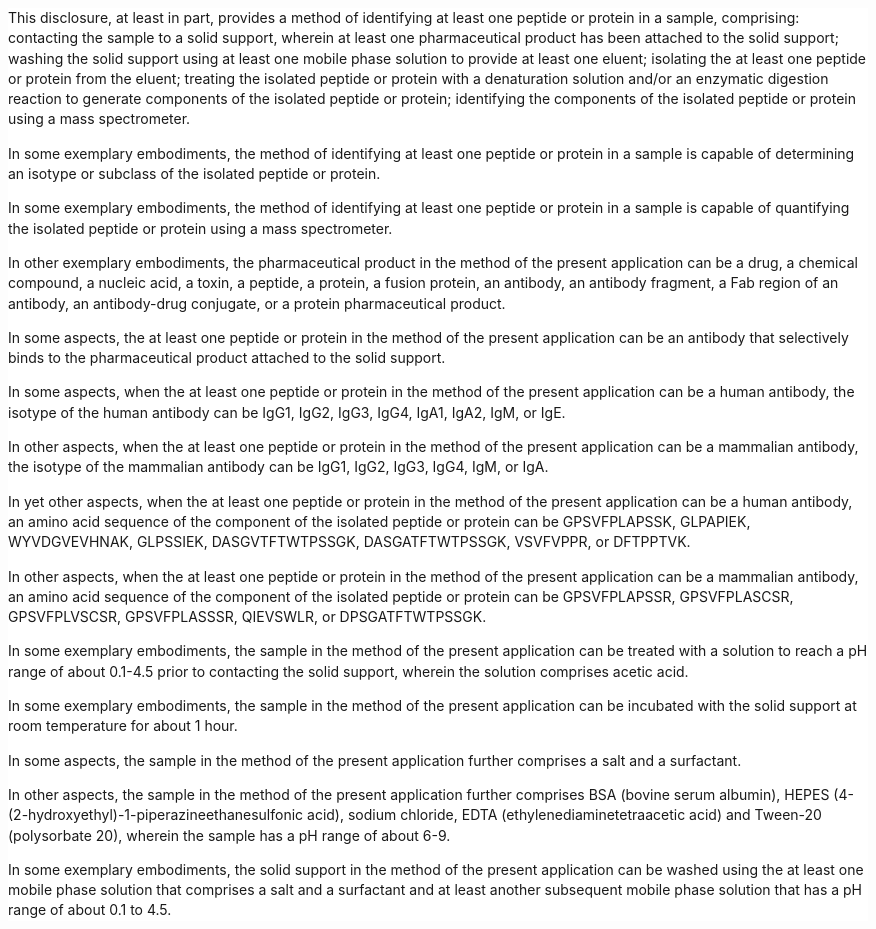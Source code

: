 This disclosure, at least in part, provides a method of identifying at least one peptide or protein in a sample, comprising: contacting the sample to a solid support, wherein at least one pharmaceutical product has been attached to the solid support; washing the solid support using at least one mobile phase solution to provide at least one eluent; isolating the at least one peptide or protein from the eluent; treating the isolated peptide or protein with a denaturation solution and/or an enzymatic digestion reaction to generate components of the isolated peptide or protein; identifying the components of the isolated peptide or protein using a mass spectrometer.

In some exemplary embodiments, the method of identifying at least one peptide or protein in a sample is capable of determining an isotype or subclass of the isolated peptide or protein.

In some exemplary embodiments, the method of identifying at least one peptide or protein in a sample is capable of quantifying the isolated peptide or protein using a mass spectrometer.

In other exemplary embodiments, the pharmaceutical product in the method of the present application can be a drug, a chemical compound, a nucleic acid, a toxin, a peptide, a protein, a fusion protein, an antibody, an antibody fragment, a Fab region of an antibody, an antibody-drug conjugate, or a protein pharmaceutical product.

In some aspects, the at least one peptide or protein in the method of the present application can be an antibody that selectively binds to the pharmaceutical product attached to the solid support.

In some aspects, when the at least one peptide or protein in the method of the present application can be a human antibody, the isotype of the human antibody can be IgG1, IgG2, IgG3, IgG4, IgA1, IgA2, IgM, or IgE.

In other aspects, when the at least one peptide or protein in the method of the present application can be a mammalian antibody, the isotype of the mammalian antibody can be IgG1, IgG2, IgG3, IgG4, IgM, or IgA.

In yet other aspects, when the at least one peptide or protein in the method of the present application can be a human antibody, an amino acid sequence of the component of the isolated peptide or protein can be GPSVFPLAPSSK, GLPAPIEK, WYVDGVEVHNAK, GLPSSIEK, DASGVTFTWTPSSGK, DASGATFTWTPSSGK, VSVFVPPR, or DFTPPTVK.

In other aspects, when the at least one peptide or protein in the method of the present application can be a mammalian antibody, an amino acid sequence of the component of the isolated peptide or protein can be GPSVFPLAPSSR, GPSVFPLASCSR, GPSVFPLVSCSR, GPSVFPLASSSR, QIEVSWLR, or DPSGATFTWTPSSGK.

In some exemplary embodiments, the sample in the method of the present application can be treated with a solution to reach a pH range of about 0.1-4.5 prior to contacting the solid support, wherein the solution comprises acetic acid.

In some exemplary embodiments, the sample in the method of the present application can be incubated with the solid support at room temperature for about 1 hour.

In some aspects, the sample in the method of the present application further comprises a salt and a surfactant.

In other aspects, the sample in the method of the present application further comprises BSA (bovine serum albumin), HEPES (4-(2-hydroxyethyl)-1-piperazineethanesulfonic acid), sodium chloride, EDTA (ethylenediaminetetraacetic acid) and Tween-20 (polysorbate 20), wherein the sample has a pH range of about 6-9.

In some exemplary embodiments, the solid support in the method of the present application can be washed using the at least one mobile phase solution that comprises a salt and a surfactant and at least another subsequent mobile phase solution that has a pH range of about 0.1 to 4.5.
